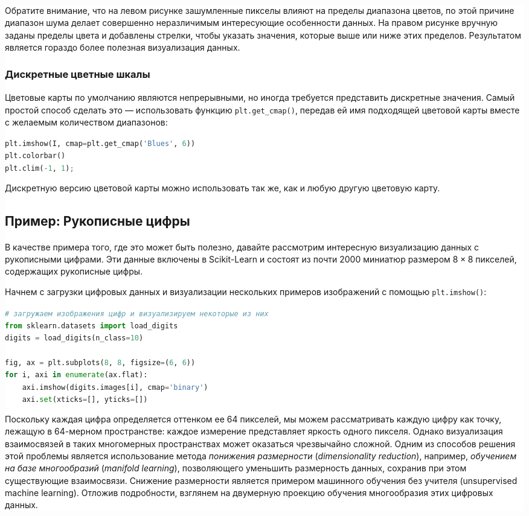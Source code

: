 ```python jupyter={"outputs_hidden": false}
```

Обратите внимание, что на левом рисунке зашумленные пикселы влияют на пределы диапазона цветов, по этой причине диапазон шума делает совершенно неразличимым интересующие особенности данных. 
На правом рисунке вручную заданы пределы цвета и добавлены стрелки, чтобы указать значения, которые выше или ниже этих пределов.
Результатом является гораздо более полезная визуализация данных.


### Дискретные цветные шкалы

Цветовые карты по умолчанию являются непрерывными, но иногда требуется представить дискретные значения.
Самый простой способ сделать это &mdash; использовать функцию `plt.get_cmap()`, передав ей имя подходящей цветовой карты вместе с желаемым количеством диапазонов:

```python jupyter={"outputs_hidden": false}
plt.imshow(I, cmap=plt.get_cmap('Blues', 6))
plt.colorbar()
plt.clim(-1, 1);
```

Дискретную версию цветовой карты можно использовать так же, как и любую другую цветовую карту.


## Пример: Рукописные цифры

В качестве примера того, где это может быть полезно, давайте рассмотрим интересную визуализацию данных с рукописными цифрами.
Эти данные включены в Scikit-Learn и состоят из почти 2000 миниатюр размером $8 \times 8$ пикселей, содержащих рукописные цифры.

Начнем с загрузки цифровых данных и визуализации нескольких примеров изображений с помощью `plt.imshow()`:

```python jupyter={"outputs_hidden": false}
# загружаем изображения цифр и визуализируем некоторые из них
from sklearn.datasets import load_digits
digits = load_digits(n_class=10)

fig, ax = plt.subplots(8, 8, figsize=(6, 6))
for i, axi in enumerate(ax.flat):
    axi.imshow(digits.images[i], cmap='binary')
    axi.set(xticks=[], yticks=[])
```

Поскольку каждая цифра определяется оттенком ее 64 пикселей, мы можем рассматривать каждую цифру как точку, лежащую в 64-мерном пространстве: каждое измерение представляет яркость одного пикселя.
Однако визуализация взаимосвязей в таких многомерных пространствах может оказаться чрезвычайно сложной.
Одним из способов решения этой проблемы является использование метода *понижения размерности* (*dimensionality reduction*), например, *обучением на базе многообразий* (*manifold learning*), позволяющего уменьшить размерность данных, сохранив при этом существующие  взаимосвязи.
Снижение размерности является примером машинного обучения без учителя (unsupervised machine learning).
Отложив подробности, взглянем на двумерную проекцию обучения многообразия этих цифровых данных.
